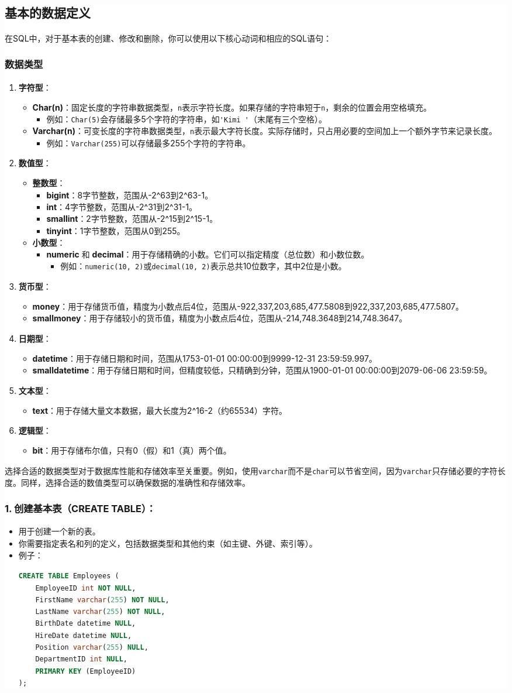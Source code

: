 ## 基本的数据定义
在SQL中，对于基本表的创建、修改和删除，你可以使用以下核心动词和相应的SQL语句：

### 数据类型

1. **字符型**：
   - **Char(n)**：固定长度的字符串数据类型，`n`表示字符长度。如果存储的字符串短于`n`，剩余的位置会用空格填充。
     - 例如：`Char(5)`会存储最多5个字符的字符串，如`'Kimi '`（末尾有三个空格）。
   - **Varchar(n)**：可变长度的字符串数据类型，`n`表示最大字符长度。实际存储时，只占用必要的空间加上一个额外字节来记录长度。
     - 例如：`Varchar(255)`可以存储最多255个字符的字符串。

2. **数值型**：
   - **整数型**：
     - **bigint**：8字节整数，范围从-2^63到2^63-1。
     - **int**：4字节整数，范围从-2^31到2^31-1。
     - **smallint**：2字节整数，范围从-2^15到2^15-1。
     - **tinyint**：1字节整数，范围从0到255。
   - **小数型**：
     - **numeric** 和 **decimal**：用于存储精确的小数。它们可以指定精度（总位数）和小数位数。
       - 例如：`numeric(10, 2)`或`decimal(10, 2)`表示总共10位数字，其中2位是小数。

3. **货币型**：
   - **money**：用于存储货币值，精度为小数点后4位，范围从-922,337,203,685,477.5808到922,337,203,685,477.5807。
   - **smallmoney**：用于存储较小的货币值，精度为小数点后4位，范围从-214,748.3648到214,748.3647。

4. **日期型**：
   - **datetime**：用于存储日期和时间，范围从1753-01-01 00:00:00到9999-12-31 23:59:59.997。
   - **smalldatetime**：用于存储日期和时间，但精度较低，只精确到分钟，范围从1900-01-01 00:00:00到2079-06-06 23:59:59。

5. **文本型**：
   - **text**：用于存储大量文本数据，最大长度为2^16-2（约65534）字符。

6. **逻辑型**：
   - **bit**：用于存储布尔值，只有0（假）和1（真）两个值。

选择合适的数据类型对于数据库性能和存储效率至关重要。例如，使用`varchar`而不是`char`可以节省空间，因为`varchar`只存储必要的字符长度。同样，选择合适的数值类型可以确保数据的准确性和存储效率。



### 1. **创建基本表（CREATE TABLE）**：
   - 用于创建一个新的表。
   - 你需要指定表名和列的定义，包括数据类型和其他约束（如主键、外键、索引等）。
   - 例子：
     ```sql
     CREATE TABLE Employees (
         EmployeeID int NOT NULL,
         FirstName varchar(255) NOT NULL,
         LastName varchar(255) NOT NULL,
         BirthDate datetime NULL,
         HireDate datetime NULL,
         Position varchar(255) NULL,
         DepartmentID int NULL,
         PRIMARY KEY (EmployeeID)
     );
     ```
